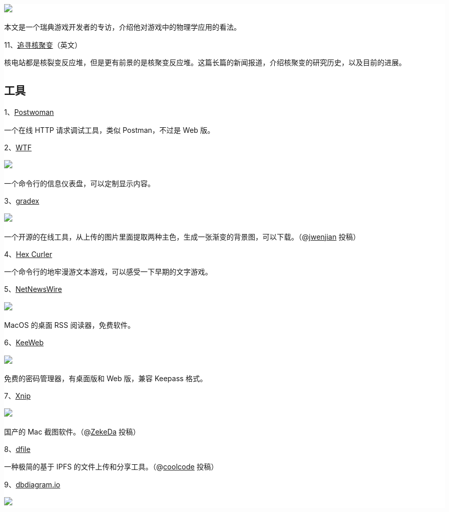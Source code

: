 ![](https://www.wangbase.com/blogimg/asset/201909/bg2019091601.jpg)

本文是一个瑞典游戏开发者的专访，介绍他对游戏中的物理学应用的看法。

11、[追寻核聚变](https://www.bloomberg.com/news/features/2019-09-28/startups-take-aim-at-nuclear-fusion-energy-s-biggest-challenge)（英文）

核电站都是核裂变反应堆，但是更有前景的是核聚变反应堆。这篇长篇的新闻报道，介绍核聚变的研究历史，以及目前的进展。

## 工具

1、[Postwoman](https://github.com/liyasthomas/postwoman)

一个在线 HTTP 请求调试工具，类似 Postman，不过是 Web 版。

2、[WTF](https://wtfutil.com/)

![](https://www.wangbase.com/blogimg/asset/201908/bg2019082806.jpg)

一个命令行的信息仪表盘，可以定制显示内容。

3、[gradex](https://github.com/jwenjian/gradex)

![](https://www.wangbase.com/blogimg/asset/201908/bg2019082905.jpg)

一个开源的在线工具，从上传的图片里面提取两种主色，生成一张渐变的背景图，可以下载。（@[jwenjian](https://github.com/ruanyf/weekly/issues/814) 投稿）

4、[Hex Curler](http://hex.m-chrzan.xyz/)

一个命令行的地牢漫游文本游戏，可以感受一下早期的文字游戏。

5、[NetNewsWire](https://ranchero.com/netnewswire/)

![](https://www.wangbase.com/blogimg/asset/201908/bg2019083001.jpg)

MacOS 的桌面 RSS 阅读器，免费软件。

6、[KeeWeb](https://keeweb.info/)

![](https://www.wangbase.com/blogimg/asset/201908/bg2019083103.jpg)

免费的密码管理器，有桌面版和 Web 版，兼容 Keepass 格式。

7、[Xnip](http://zh.xnipapp.com/)

![](https://www.wangbase.com/blogimg/asset/201909/bg2019090107.jpg)

国产的 Mac 截图软件。（@[ZekeDa](https://github.com/ruanyf/weekly/issues/821) 投稿）

8、[dfile](https://dfile.app)

一种极简的基于 IPFS 的文件上传和分享工具。（@[coolcode](https://github.com/ruanyf/weekly/issues/826) 投稿）

9、[dbdiagram.io](https://dbdiagram.io/home)

![](https://www.wangbase.com/blogimg/asset/201909/bg2019090201.jpg)
